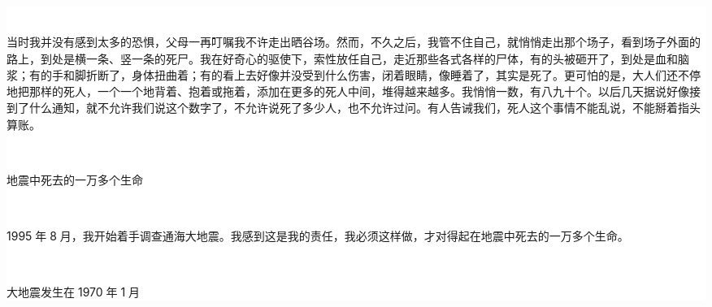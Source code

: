  <p class="p1">
  <span class="s1">
  </span>
  <br/>
 </p>
 <p class="p2">
  <span class="s1">
   当时我并没有感到太多的恐惧，父母一再叮嘱我不许走出晒谷场。然而，不久之后，我管不住自己，就悄悄走出那个场子，看到场子外面的路上，到处是横一条、竖一条的死尸。我在好奇心的驱使下，索性放任自己，走近那些各式各样的尸体，有的头被砸开了，到处是血和脑浆；有的手和脚折断了，身体扭曲着；有的看上去好像并没受到什么伤害，闭着眼睛，像睡着了，其实是死了。更可怕的是，大人们还不停地把那样的死人，一个一个地背着、抱着或拖着，添加在更多的死人中间，堆得越来越多。我悄悄一数，有八九十个。以后几天据说好像接到了什么通知，就不允许我们说这个数字了，不允许说死了多少人，也不允许过问。有人告诫我们，死人这个事情不能乱说，不能掰着指头算账。
  </span>
 </p>
 <p class="p1">
  <span class="s1">
  </span>
  <br/>
 </p>
 <p class="p2">
  <span class="s1">
   地震中死去的一万多个生命
  </span>
 </p>
 <p class="p1">
  <span class="s1">
  </span>
  <br/>
 </p>
 <p class="p2">
  <span class="s2">
   1995
  </span>
  <span class="s1">
   年
  </span>
  <span class="s2">
   8
  </span>
  <span class="s1">
   月，我开始着手调查通海大地震。我感到这是我的责任，我必须这样做，才对得起在地震中死去的一万多个生命。
  </span>
 </p>
 <p class="p1">
  <span class="s1">
  </span>
  <br/>
 </p>
 <p class="p2">
  <span class="s1">
   大地震发生在
  </span>
  <span class="s2">
   1970
  </span>
  <span class="s1">
   年
  </span>
  <span class="s2">
   1
  </span>
  <span class="s1">
   月
  </span>
  <span class="s2">